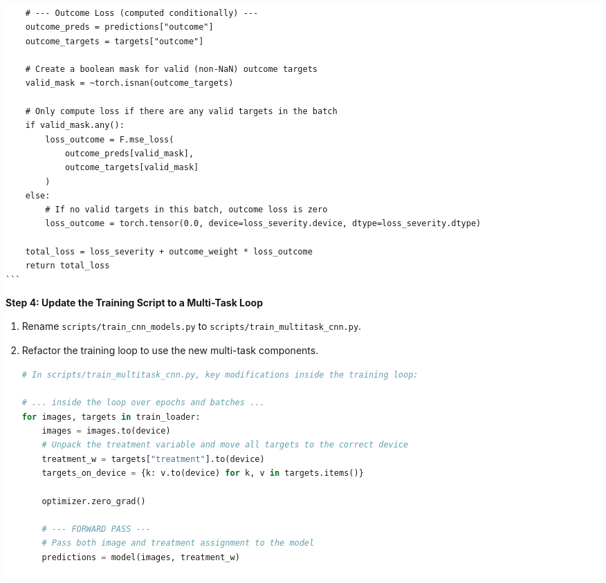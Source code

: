         # --- Outcome Loss (computed conditionally) ---
        outcome_preds = predictions["outcome"]
        outcome_targets = targets["outcome"]
        
        # Create a boolean mask for valid (non-NaN) outcome targets
        valid_mask = ~torch.isnan(outcome_targets)
        
        # Only compute loss if there are any valid targets in the batch
        if valid_mask.any():
            loss_outcome = F.mse_loss(
                outcome_preds[valid_mask], 
                outcome_targets[valid_mask]
            )
        else:
            # If no valid targets in this batch, outcome loss is zero
            loss_outcome = torch.tensor(0.0, device=loss_severity.device, dtype=loss_severity.dtype)
            
        total_loss = loss_severity + outcome_weight * loss_outcome
        return total_loss
    ```

**Step 4: Update the Training Script to a Multi-Task Loop**

1.  Rename `scripts/train_cnn_models.py` to `scripts/train_multitask_cnn.py`.
2.  Refactor the training loop to use the new multi-task components.

    ```python
    # In scripts/train_multitask_cnn.py, key modifications inside the training loop:
    
    # ... inside the loop over epochs and batches ...
    for images, targets in train_loader:
        images = images.to(device)
        # Unpack the treatment variable and move all targets to the correct device
        treatment_w = targets["treatment"].to(device)
        targets_on_device = {k: v.to(device) for k, v in targets.items()}
    
        optimizer.zero_grad()
        
        # --- FORWARD PASS ---
        # Pass both image and treatment assignment to the model
        predictions = model(images, treatment_w)
        